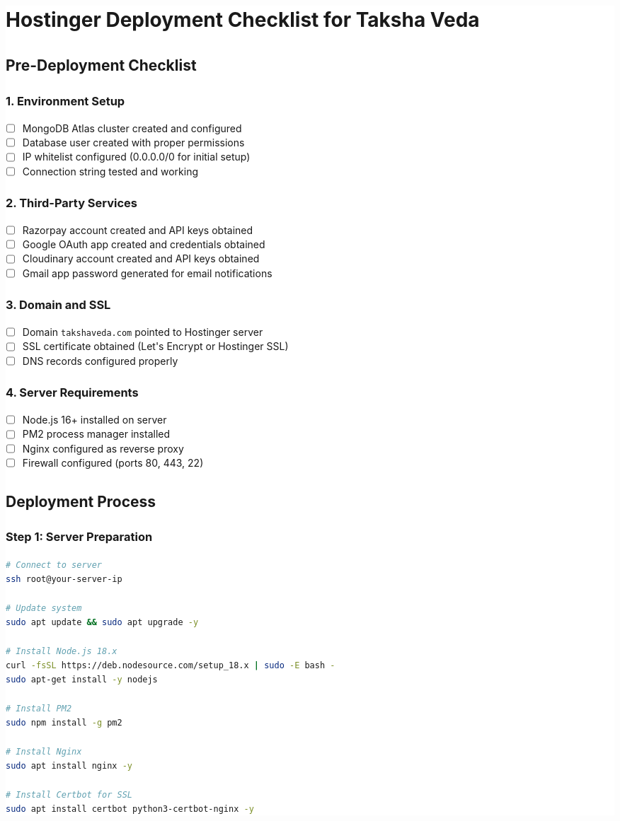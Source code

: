 # Hostinger Deployment Checklist for Taksha Veda

## Pre-Deployment Checklist

### 1. Environment Setup
- [ ] MongoDB Atlas cluster created and configured
- [ ] Database user created with proper permissions
- [ ] IP whitelist configured (0.0.0.0/0 for initial setup)
- [ ] Connection string tested and working

### 2. Third-Party Services
- [ ] Razorpay account created and API keys obtained
- [ ] Google OAuth app created and credentials obtained
- [ ] Cloudinary account created and API keys obtained
- [ ] Gmail app password generated for email notifications

### 3. Domain and SSL
- [ ] Domain `takshaveda.com` pointed to Hostinger server
- [ ] SSL certificate obtained (Let's Encrypt or Hostinger SSL)
- [ ] DNS records configured properly

### 4. Server Requirements
- [ ] Node.js 16+ installed on server
- [ ] PM2 process manager installed
- [ ] Nginx configured as reverse proxy
- [ ] Firewall configured (ports 80, 443, 22)

## Deployment Process

### Step 1: Server Preparation
```bash
# Connect to server
ssh root@your-server-ip

# Update system
sudo apt update && sudo apt upgrade -y

# Install Node.js 18.x
curl -fsSL https://deb.nodesource.com/setup_18.x | sudo -E bash -
sudo apt-get install -y nodejs

# Install PM2
sudo npm install -g pm2

# Install Nginx
sudo apt install nginx -y

# Install Certbot for SSL
sudo apt install certbot python3-certbot-nginx -y
```
